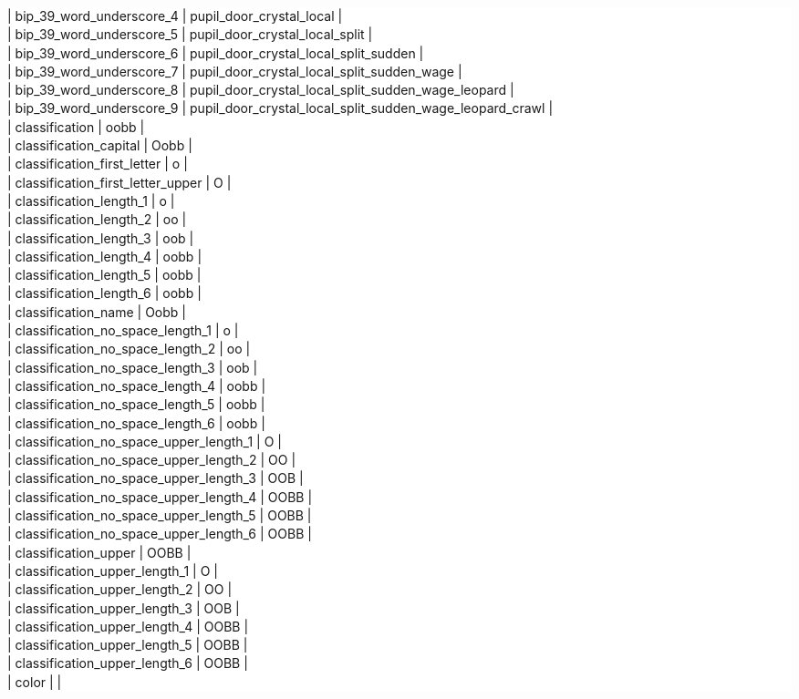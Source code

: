 | bip_39_word_underscore_4 | pupil_door_crystal_local |  
| bip_39_word_underscore_5 | pupil_door_crystal_local_split |  
| bip_39_word_underscore_6 | pupil_door_crystal_local_split_sudden |  
| bip_39_word_underscore_7 | pupil_door_crystal_local_split_sudden_wage |  
| bip_39_word_underscore_8 | pupil_door_crystal_local_split_sudden_wage_leopard |  
| bip_39_word_underscore_9 | pupil_door_crystal_local_split_sudden_wage_leopard_crawl |  
| classification | oobb |  
| classification_capital | Oobb |  
| classification_first_letter | o |  
| classification_first_letter_upper | O |  
| classification_length_1 | o |  
| classification_length_2 | oo |  
| classification_length_3 | oob |  
| classification_length_4 | oobb |  
| classification_length_5 | oobb |  
| classification_length_6 | oobb |  
| classification_name | Oobb |  
| classification_no_space_length_1 | o |  
| classification_no_space_length_2 | oo |  
| classification_no_space_length_3 | oob |  
| classification_no_space_length_4 | oobb |  
| classification_no_space_length_5 | oobb |  
| classification_no_space_length_6 | oobb |  
| classification_no_space_upper_length_1 | O |  
| classification_no_space_upper_length_2 | OO |  
| classification_no_space_upper_length_3 | OOB |  
| classification_no_space_upper_length_4 | OOBB |  
| classification_no_space_upper_length_5 | OOBB |  
| classification_no_space_upper_length_6 | OOBB |  
| classification_upper | OOBB |  
| classification_upper_length_1 | O |  
| classification_upper_length_2 | OO |  
| classification_upper_length_3 | OOB |  
| classification_upper_length_4 | OOBB |  
| classification_upper_length_5 | OOBB |  
| classification_upper_length_6 | OOBB |  
| color |  |  